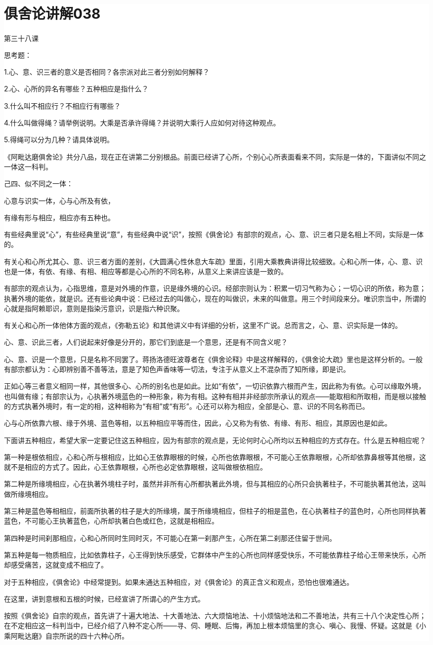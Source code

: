 # 俱舍论讲解038

第三十八课

思考题：

1.心、意、识三者的意义是否相同？各宗派对此三者分别如何解释？

2.心、心所的异名有哪些？五种相应是指什么？

3.什么叫不相应行？不相应行有哪些？

4.什么叫做得绳？请举例说明。大乘是否承许得绳？并说明大乘行人应如何对待这种观点。

5.得绳可以分为几种？请具体说明。

《阿毗达磨俱舍论》共分八品，现在正在讲第二分别根品。前面已经讲了心所，个别心心所表面看来不同，实际是一体的，下面讲似不同之一体这一科判。

己四、似不同之一体：

心意与识实一体，心与心所及有依，

有缘有形与相应，相应亦有五种也。

有些经典里说“心”，有些经典里说“意”，有些经典中说“识”，按照《俱舍论》有部宗的观点，心、意、识三者只是名相上不同，实际是一体的。

有关心和心所尤其心、意、识三者方面的差别，《大圆满心性休息大车疏》里面，引用大乘教典讲得比较细致。心和心所一体，心、意、识也是一体，有依、有缘、有相、相应等都是心心所的不同名称，从意义上来讲应该是一致的。

有部宗的观点认为，心指思维，意是对外境的作意，识是缘外境的心识。经部宗则认为：积累一切习气称为心；一切心识的所依，称为意；执著外境的能依，就是识。还有些论典中说：已经过去的叫做心，现在的叫做识，未来的叫做意。用三个时间段来分。唯识宗当中，所谓的心就是指阿赖耶识，意则是指染污意识，识是指六种识聚。

有关心和心所一体他体方面的观点，《弥勒五论》和其他讲义中有详细的分析，这里不广说。总而言之，心、意、识实际是一体的。

心、意、识此三者，人们说起来好像是分开的，那它们到底是一个意思，还是有不同含义呢？

心、意、识是一个意思，只是名称不同罢了。蒋扬洛德旺波尊者在《俱舍论释》中是这样解释的，《俱舍论大疏》里也是这样分析的。一般有部宗都认为：心即辨别善不善等法，意是了知色声香味等一切法，专注于从意义上不混杂而了知所缘，即是识。

正如心等三者意义相同一样，其他很多心、心所的别名也是如此。比如“有依”，一切识依靠六根而产生，因此称为有依。心可以缘取外境，也叫做有缘；有部宗认为，心执著外境蓝色的一种形象，称为有相。这种有相并非经部宗所承认的观点——能取相和所取相，而是根以接触的方式执著外境时，有一定的相，这种相称为“有相”或“有形”。心还可以称为相应，全部是心、意、识的不同名称而已。

心与心所依靠六根、缘于外境、蓝色等相，以五种相应平等而住，因此，心又称为有依、有缘、有形、相应，其原因也是如此。

下面讲五种相应，希望大家一定要记住这五种相应，因为有部宗的观点是，无论何时心心所均以五种相应的方式存在。什么是五种相应呢？

第一种是根依相应，心和心所与根相应，比如心王依靠眼根的时候，心所也依靠眼根，不可能心王依靠眼根，心所却依靠鼻根等其他根，这就不是相应的方式了。因此，心王依靠眼根，心所也必定依靠眼根，这叫做根依相应。

第二种是所缘境相应，心在执著外境柱子时，虽然并非所有心所都执著此外境，但与其相应的心所只会执著柱子，不可能执著其他法，这叫做所缘境相应。

第三种是蓝色等相相应，前面所执著的柱子是大的所缘境，属于所缘境相应，但柱子的相是蓝色，在心执著柱子的蓝色时，心所也同样执著蓝色，不可能心王执著蓝色，心所却执著白色或红色，这就是相相应。

第四种是时间刹那相应，心和心所同时生同时灭，不可能心在第一刹那产生，心所在第二刹那还住留于世间。

第五种是每一物质相应，比如依靠柱子，心王得到快乐感受，它群体中产生的心所也同样感受快乐，不可能依靠柱子给心王带来快乐，心所却感受痛苦，这就变成不相应了。

对于五种相应，《俱舍论》中经常提到。如果未通达五种相应，对《俱舍论》的真正含义和观点，恐怕也很难通达。

在这里，讲到意根和五根的时候，已经宣讲了所谓心的产生方式。

按照《俱舍论》自宗的观点，首先讲了十遍大地法、十大善地法、六大烦恼地法、十小烦恼地法和二不善地法，共有三十八个决定性心所；在不定相应这一科判当中，已经介绍了八种不定心所——寻、伺、睡眠、后悔，再加上根本烦恼里的贪心、嗔心、我慢、怀疑。这就是《小乘阿毗达磨》自宗所说的四十六种心所。
